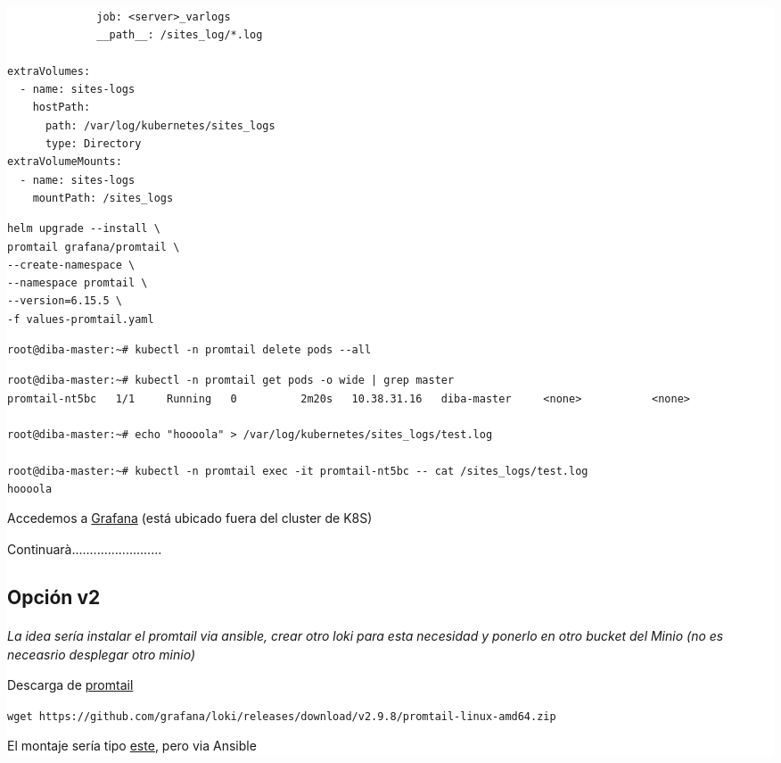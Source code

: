 ```
              job: <server>_varlogs
              __path__: /sites_log/*.log

extraVolumes:
  - name: sites-logs
    hostPath:
      path: /var/log/kubernetes/sites_logs
      type: Directory
extraVolumeMounts:
  - name: sites-logs
    mountPath: /sites_logs
```

```
helm upgrade --install \
promtail grafana/promtail \
--create-namespace \
--namespace promtail \
--version=6.15.5 \
-f values-promtail.yaml
```

```
root@diba-master:~# kubectl -n promtail delete pods --all
```

```
root@diba-master:~# kubectl -n promtail get pods -o wide | grep master
promtail-nt5bc   1/1     Running   0          2m20s   10.38.31.16   diba-master     <none>           <none>

root@diba-master:~# echo "hoooola" > /var/log/kubernetes/sites_logs/test.log

root@diba-master:~# kubectl -n promtail exec -it promtail-nt5bc -- cat /sites_logs/test.log
hoooola
```

Accedemos a [Grafana](http://172.26.0.32:3000) (está ubicado fuera del cluster de K8S)

Continuarà.........................

## Opción v2

_La idea sería instalar el promtail via ansible, crear otro loki para esta necesidad y ponerlo en otro bucket del Minio (no es neceasrio desplegar otro minio)_



Descarga de  [promtail](https://github.com/grafana/loki/releases/)

```
wget https://github.com/grafana/loki/releases/download/v2.9.8/promtail-linux-amd64.zip
```

El montaje sería tipo [este](https://psujit775.medium.com/how-to-setup-promtail-in-ubuntu-20-04-ed652b7c47c3), pero via Ansible

